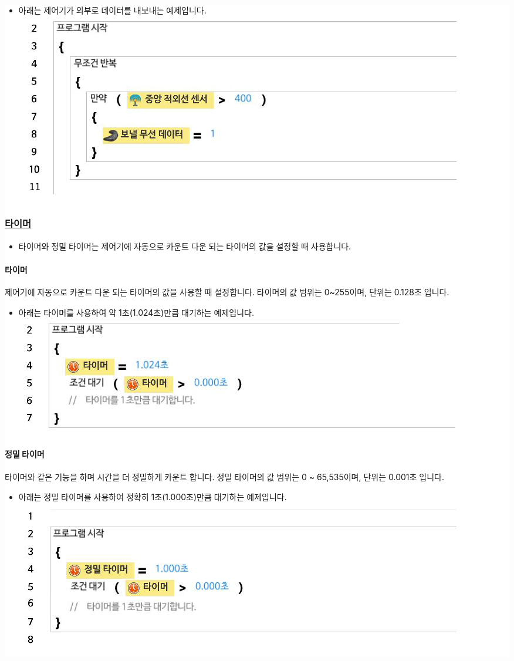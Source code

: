 - 아래는 제어기가 외부로 데이터를 내보내는 예제입니다.  
  ![](/assets/images/sw/rplus_task3/task3_112.png)


### [타이머](#타이머)
- 타이머와 정밀 타이머는 제어기에 자동으로 카운트 다운 되는 타이머의 값을 설정할 때 사용합니다.

#### 타이머
제어기에 자동으로 카운트 다운 되는 타이머의 값을 사용할 때 설정합니다. 타이머의 값 범위는 0~255이며, 단위는 0.128초 입니다.  
- 아래는 타이머를 사용하여 약 1초(1.024초)만큼 대기하는 예제입니다.  
  ![](/assets/images/sw/rplus_task3/task3_113.png)

#### 정밀 타이머
타이머와 같은 기능을 하며 시간을 더 정밀하게 카운트 합니다. 정밀 타이머의 값 범위는 0 ~ 65,535이며, 단위는 0.001초 입니다.  
- 아래는 정밀 타이머를 사용하여 정확히 1초(1.000초)만큼 대기하는 예제입니다.  
  ![](/assets/images/sw/rplus_task3/task3_114.png)
